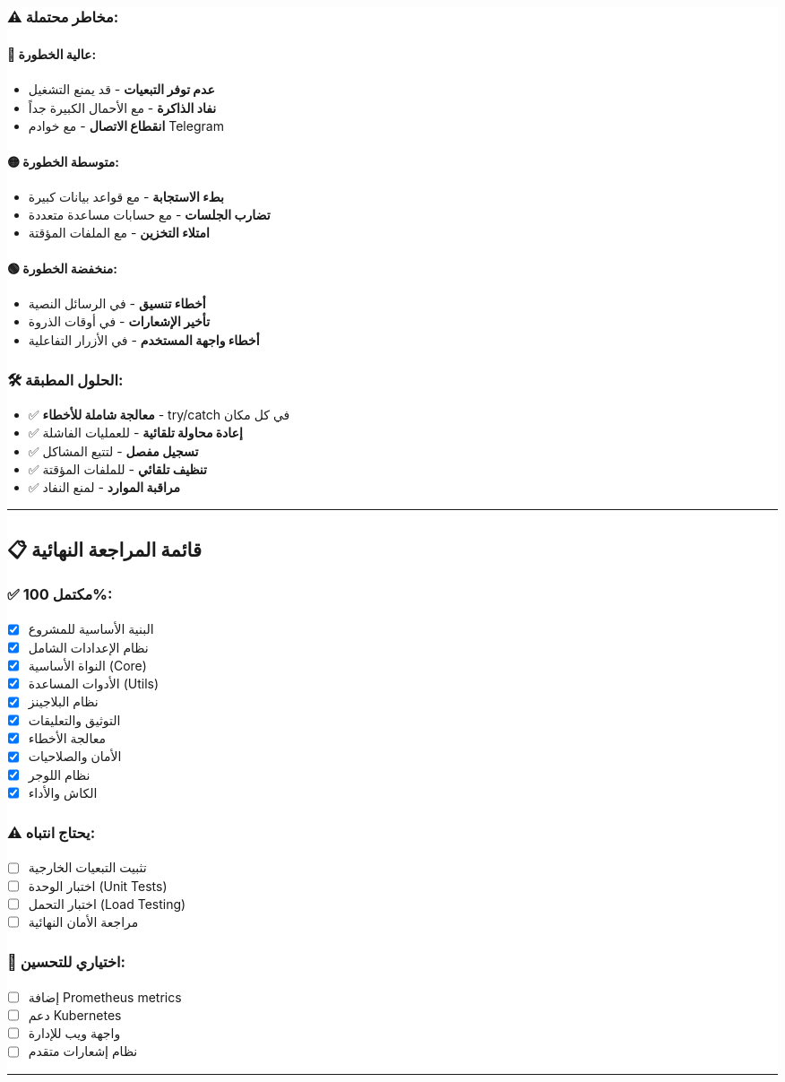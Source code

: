 ### ⚠️ **مخاطر محتملة:**

#### 🔴 **عالية الخطورة:**
- **عدم توفر التبعيات** - قد يمنع التشغيل
- **نفاد الذاكرة** - مع الأحمال الكبيرة جداً
- **انقطاع الاتصال** - مع خوادم Telegram

#### 🟡 **متوسطة الخطورة:**
- **بطء الاستجابة** - مع قواعد بيانات كبيرة
- **تضارب الجلسات** - مع حسابات مساعدة متعددة
- **امتلاء التخزين** - مع الملفات المؤقتة

#### 🟢 **منخفضة الخطورة:**
- **أخطاء تنسيق** - في الرسائل النصية
- **تأخير الإشعارات** - في أوقات الذروة
- **أخطاء واجهة المستخدم** - في الأزرار التفاعلية

### 🛠️ **الحلول المطبقة:**
- ✅ **معالجة شاملة للأخطاء** - try/catch في كل مكان
- ✅ **إعادة محاولة تلقائية** - للعمليات الفاشلة
- ✅ **تسجيل مفصل** - لتتبع المشاكل
- ✅ **تنظيف تلقائي** - للملفات المؤقتة
- ✅ **مراقبة الموارد** - لمنع النفاد

---

## 📋 قائمة المراجعة النهائية

### ✅ **مكتمل 100%:**
- [x] البنية الأساسية للمشروع
- [x] نظام الإعدادات الشامل
- [x] النواة الأساسية (Core)
- [x] الأدوات المساعدة (Utils)
- [x] نظام البلاجينز
- [x] التوثيق والتعليقات
- [x] معالجة الأخطاء
- [x] الأمان والصلاحيات
- [x] نظام اللوجر
- [x] الكاش والأداء

### ⚠️ **يحتاج انتباه:**
- [ ] تثبيت التبعيات الخارجية
- [ ] اختبار الوحدة (Unit Tests)
- [ ] اختبار التحمل (Load Testing)
- [ ] مراجعة الأمان النهائية

### 🎯 **اختياري للتحسين:**
- [ ] إضافة Prometheus metrics
- [ ] دعم Kubernetes
- [ ] واجهة ويب للإدارة
- [ ] نظام إشعارات متقدم

---